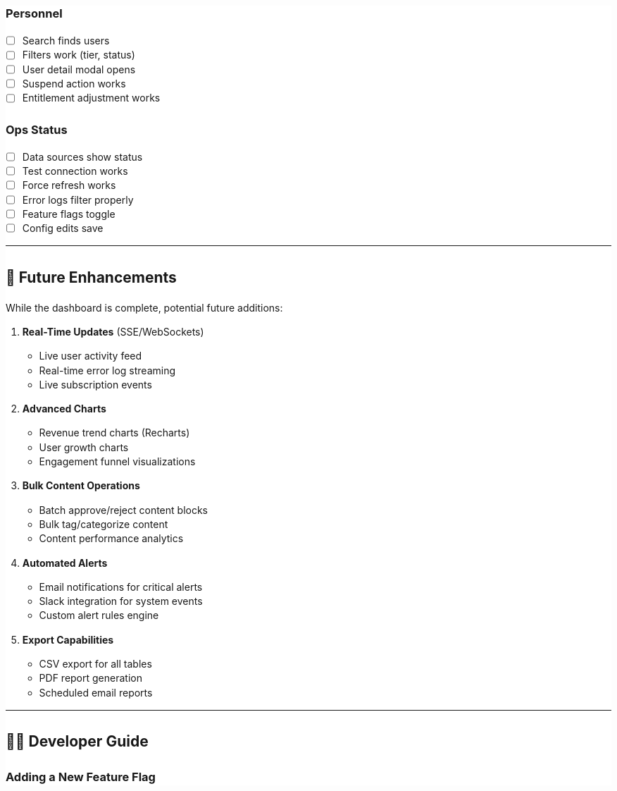 ### Personnel
- [ ] Search finds users
- [ ] Filters work (tier, status)
- [ ] User detail modal opens
- [ ] Suspend action works
- [ ] Entitlement adjustment works

### Ops Status
- [ ] Data sources show status
- [ ] Test connection works
- [ ] Force refresh works
- [ ] Error logs filter properly
- [ ] Feature flags toggle
- [ ] Config edits save

---

## 🔮 Future Enhancements

While the dashboard is complete, potential future additions:

1. **Real-Time Updates** (SSE/WebSockets)
   - Live user activity feed
   - Real-time error log streaming
   - Live subscription events

2. **Advanced Charts**
   - Revenue trend charts (Recharts)
   - User growth charts
   - Engagement funnel visualizations

3. **Bulk Content Operations**
   - Batch approve/reject content blocks
   - Bulk tag/categorize content
   - Content performance analytics

4. **Automated Alerts**
   - Email notifications for critical alerts
   - Slack integration for system events
   - Custom alert rules engine

5. **Export Capabilities**
   - CSV export for all tables
   - PDF report generation
   - Scheduled email reports

---

## 👨‍💻 Developer Guide

### Adding a New Feature Flag
